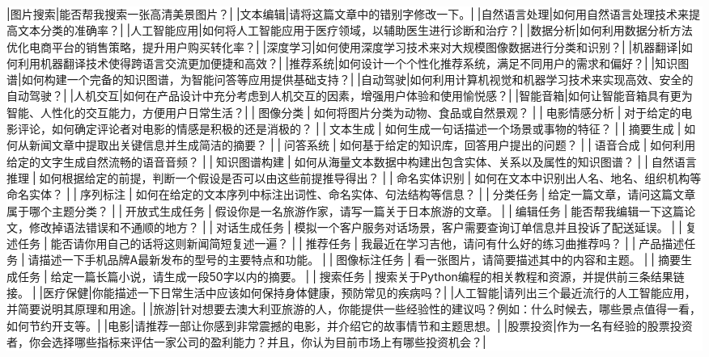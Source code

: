 |图片搜索|能否帮我搜索一张高清美景图片？|
|文本编辑|请将这篇文章中的错别字修改一下。|
|自然语言处理|如何用自然语言处理技术来提高文本分类的准确率？|
|人工智能应用|如何将人工智能应用于医疗领域，以辅助医生进行诊断和治疗？|
|数据分析|如何利用数据分析方法优化电商平台的销售策略，提升用户购买转化率？|
|深度学习|如何使用深度学习技术来对大规模图像数据进行分类和识别？|
|机器翻译|如何利用机器翻译技术使得跨语言交流更加便捷和高效？|
|推荐系统|如何设计一个个性化推荐系统，满足不同用户的需求和偏好？|
|知识图谱|如何构建一个完备的知识图谱，为智能问答等应用提供基础支持？|
|自动驾驶|如何利用计算机视觉和机器学习技术来实现高效、安全的自动驾驶？|
|人机交互|如何在产品设计中充分考虑到人机交互的因素，增强用户体验和使用愉悦感？|
|智能音箱|如何让智能音箱具有更为智能、人性化的交互能力，方便用户日常生活？|
| 图像分类                        | 如何将图片分类为动物、食品或自然景观？                                                                                               |
| 电影情感分析                    | 对于给定的电影评论，如何确定评论者对电影的情感是积极的还是消极的？                                                                                         |
| 文本生成                        | 如何生成一句话描述一个场景或事物的特征？                                                                                             |
| 摘要生成                        | 如何从新闻文章中提取出关键信息并生成简洁的摘要？                                                                                   |
| 问答系统                        | 如何基于给定的知识库，回答用户提出的问题？                                                                                         |
| 语音合成                        | 如何利用给定的文字生成自然流畅的语音音频？                                                                                         |
| 知识图谱构建                  | 如何从海量文本数据中构建出包含实体、关系以及属性的知识图谱？                                                                       |
| 自然语言推理                  | 如何根据给定的前提，判断一个假设是否可以由这些前提推导得出？                                                                       |
| 命名实体识别                  | 如何在文本中识别出人名、地名、组织机构等命名实体？                                                                                 |
| 序列标注                        | 如何在给定的文本序列中标注出词性、命名实体、句法结构等信息？                                                                       |
| 分类任务 | 给定一篇文章，请问这篇文章属于哪个主题分类？ |
| 开放式生成任务 | 假设你是一名旅游作家，请写一篇关于日本旅游的文章。 |
| 编辑任务 | 能否帮我编辑一下这篇论文，修改掉语法错误和不通顺的地方？ |
| 对话生成任务 | 模拟一个客户服务对话场景，客户需要查询订单信息并且投诉了配送延误。 |
| 复述任务 | 能否请你用自己的话将这则新闻简短复述一遍？ |
| 推荐任务 | 我最近在学习吉他，请问有什么好的练习曲推荐吗？ |
| 产品描述任务 | 请描述一下手机品牌A最新发布的型号的主要特点和功能。 |
| 图像标注任务 | 看一张图片，请简要描述其中的内容和主题。 |
| 摘要生成任务 | 给定一篇长篇小说，请生成一段50字以内的摘要。 |
| 搜索任务 | 搜索关于Python编程的相关教程和资源，并提供前三条结果链接。 |
|医疗保健|你能描述一下日常生活中应该如何保持身体健康，预防常见的疾病吗？|
|人工智能|请列出三个最近流行的人工智能应用，并简要说明其原理和用途。|
|旅游|针对想要去澳大利亚旅游的人，你能提供一些经验性的建议吗？例如：什么时候去，哪些景点值得一看，如何节约开支等。|
|电影|请推荐一部让你感到非常震撼的电影，并介绍它的故事情节和主题思想。|
|股票投资|作为一名有经验的股票投资者，你会选择哪些指标来评估一家公司的盈利能力？并且，你认为目前市场上有哪些投资机会？|